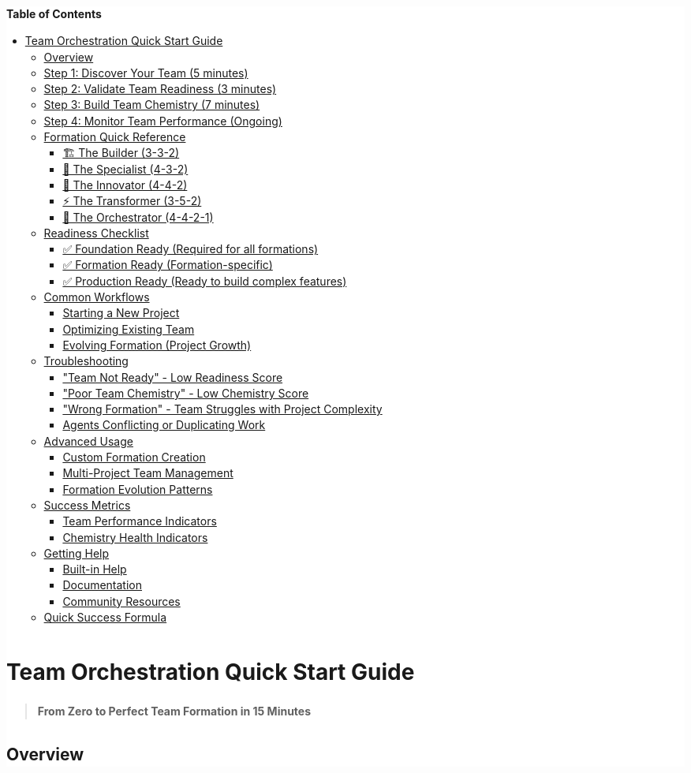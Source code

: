 

**Table of Contents**

- [Team Orchestration Quick Start Guide](#team-orchestration-quick-start-guide)
  - [Overview](#overview)
  - [Step 1: Discover Your Team (5 minutes)](#step-1-discover-your-team-5-minutes)
  - [Step 2: Validate Team Readiness (3 minutes)](#step-2-validate-team-readiness-3-minutes)
  - [Step 3: Build Team Chemistry (7 minutes)](#step-3-build-team-chemistry-7-minutes)
  - [Step 4: Monitor Team Performance (Ongoing)](#step-4-monitor-team-performance-ongoing)
  - [Formation Quick Reference](#formation-quick-reference)
    - [🏗️ The Builder (3-3-2)](#-the-builder-3-3-2)
    - [🎯 The Specialist (4-3-2)](#-the-specialist-4-3-2)
    - [🚀 The Innovator (4-4-2)](#-the-innovator-4-4-2)
    - [⚡ The Transformer (3-5-2)](#-the-transformer-3-5-2)
    - [🎪 The Orchestrator (4-4-2-1)](#-the-orchestrator-4-4-2-1)
  - [Readiness Checklist](#readiness-checklist)
    - [✅ Foundation Ready (Required for all formations)](#-foundation-ready-required-for-all-formations)
    - [✅ Formation Ready (Formation-specific)](#-formation-ready-formation-specific)
    - [✅ Production Ready (Ready to build complex features)](#-production-ready-ready-to-build-complex-features)
  - [Common Workflows](#common-workflows)
    - [Starting a New Project](#starting-a-new-project)
    - [Optimizing Existing Team](#optimizing-existing-team)
    - [Evolving Formation (Project Growth)](#evolving-formation-project-growth)
  - [Troubleshooting](#troubleshooting)
    - ["Team Not Ready" - Low Readiness Score](#team-not-ready---low-readiness-score)
    - ["Poor Team Chemistry" - Low Chemistry Score](#poor-team-chemistry---low-chemistry-score)
    - ["Wrong Formation" - Team Struggles with Project Complexity](#wrong-formation---team-struggles-with-project-complexity)
    - [Agents Conflicting or Duplicating Work](#agents-conflicting-or-duplicating-work)
  - [Advanced Usage](#advanced-usage)
    - [Custom Formation Creation](#custom-formation-creation)
    - [Multi-Project Team Management](#multi-project-team-management)
    - [Formation Evolution Patterns](#formation-evolution-patterns)
  - [Success Metrics](#success-metrics)
    - [Team Performance Indicators](#team-performance-indicators)
    - [Chemistry Health Indicators](#chemistry-health-indicators)
  - [Getting Help](#getting-help)
    - [Built-in Help](#built-in-help)
    - [Documentation](#documentation)
    - [Community Resources](#community-resources)
  - [Quick Success Formula](#quick-success-formula)



# Team Orchestration Quick Start Guide

> **From Zero to Perfect Team Formation in 15 Minutes**

## Overview
